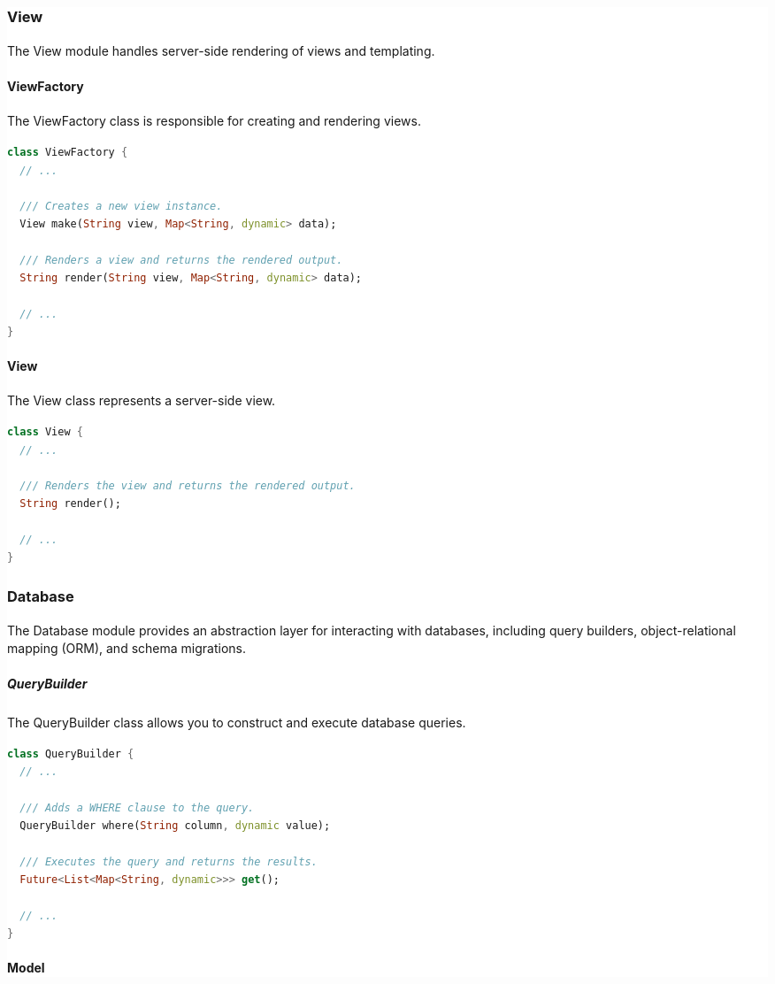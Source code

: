 ### View

The View module handles server-side rendering of views and templating.

#### ViewFactory

The ViewFactory class is responsible for creating and rendering views.

```dart
class ViewFactory {
  // ...

  /// Creates a new view instance.
  View make(String view, Map<String, dynamic> data);

  /// Renders a view and returns the rendered output.
  String render(String view, Map<String, dynamic> data);

  // ...
}
```

#### View

The View class represents a server-side view.

```dart
class View {
  // ...

  /// Renders the view and returns the rendered output.
  String render();

  // ...
}
```

### Database

The Database module provides an abstraction layer for interacting with databases, including query builders, object-relational mapping (ORM), and schema migrations.

##### QueryBuilder

The QueryBuilder class allows you to construct and execute database queries.

```dart
class QueryBuilder {
  // ...

  /// Adds a WHERE clause to the query.
  QueryBuilder where(String column, dynamic value);

  /// Executes the query and returns the results.
  Future<List<Map<String, dynamic>>> get();

  // ...
}
```
#### Model
